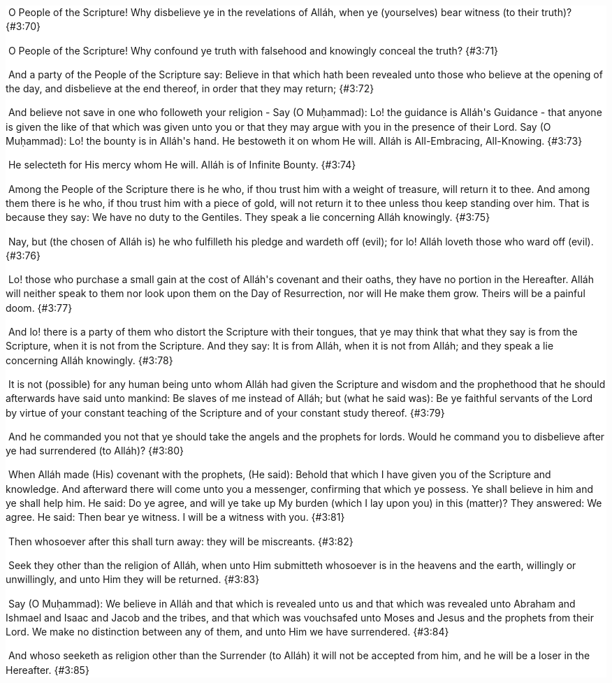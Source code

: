 O People of the Scripture! Why disbelieve ye in the revelations of Alláh, when ye (yourselves) bear witness (to their truth)? {#3:70}

 O People of the Scripture! Why confound ye truth with falsehood and knowingly conceal the truth? {#3:71}

 And a party of the People of the Scripture say: Believe in that which hath been revealed unto those who believe at the opening of the day, and disbelieve at the end thereof, in order that they may return; {#3:72}

 And believe not save in one who followeth your religion - Say (O Muḥammad): Lo! the guidance is Alláh's Guidance - that anyone is given the like of that which was given unto you or that they may argue with you in the presence of their Lord. Say (O Muḥammad): Lo! the bounty is in Alláh's hand. He bestoweth it on whom He will. Alláh is All-Embracing, All-Knowing. {#3:73}

 He selecteth for His mercy whom He will. Alláh is of Infinite Bounty. {#3:74}

 Among the People of the Scripture there is he who, if thou trust him with a weight of treasure, will return it to thee. And among them there is he who, if thou trust him with a piece of gold, will not return it to thee unless thou keep standing over him. That is because they say: We have no duty to the Gentiles. They speak a lie concerning Alláh knowingly. {#3:75}

 Nay, but (the chosen of Alláh is) he who fulfilleth his pledge and wardeth off (evil); for lo! Alláh loveth those who ward off (evil). {#3:76}

 Lo! those who purchase a small gain at the cost of Alláh's covenant and their oaths, they have no portion in the Hereafter. Alláh will neither speak to them nor look upon them on the Day of Resurrection, nor will He make them grow. Theirs will be a painful doom. {#3:77}

 And lo! there is a party of them who distort the Scripture with their tongues, that ye may think that what they say is from the Scripture, when it is not from the Scripture. And they say: It is from Alláh, when it is not from Alláh; and they speak a lie concerning Alláh knowingly. {#3:78}

 It is not (possible) for any human being unto whom Alláh had given the Scripture and wisdom and the prophethood that he should afterwards have said unto mankind: Be slaves of me instead of Alláh; but (what he said was): Be ye faithful servants of the Lord by virtue of your constant teaching of the Scripture and of your constant study thereof. {#3:79}

 And he commanded you not that ye should take the angels and the prophets for lords. Would he command you to disbelieve after ye had surrendered (to Alláh)? {#3:80}

 When Alláh made (His) covenant with the prophets, (He said): Behold that which I have given you of the Scripture and knowledge. And afterward there will come unto you a messenger, confirming that which ye possess. Ye shall believe in him and ye shall help him. He said: Do ye agree, and will ye take up My burden (which I lay upon you) in this (matter)? They answered: We agree. He said: Then bear ye witness. I will be a witness with you. {#3:81}

 Then whosoever after this shall turn away: they will be miscreants. {#3:82}

 Seek they other than the religion of Alláh, when unto Him submitteth whosoever is in the heavens and the earth, willingly or unwillingly, and unto Him they will be returned. {#3:83}

 Say (O Muḥammad): We believe in Alláh and that which is revealed unto us and that which was revealed unto Abraham and Ishmael and Isaac and Jacob and the tribes, and that which was vouchsafed unto Moses and Jesus and the prophets from their Lord. We make no distinction between any of them, and unto Him we have surrendered. {#3:84}

 And whoso seeketh as religion other than the Surrender (to Alláh) it will not be accepted from him, and he will be a loser in the Hereafter. {#3:85}
